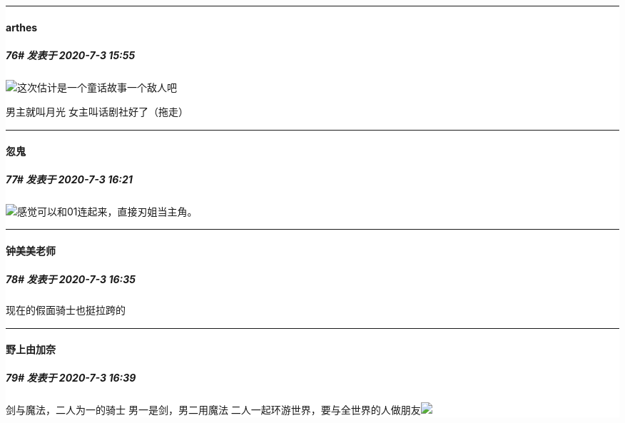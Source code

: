 



*****

####  arthes  
##### 76#       发表于 2020-7-3 15:55



<img src="https://static.saraba1st.com/image/smiley/face2017/002.png" referrerpolicy="no-referrer">这次估计是一个童话故事一个敌人吧

男主就叫月光 女主叫话剧社好了（拖走）







*****

####  忽鬼  
##### 77#       发表于 2020-7-3 16:21



<img src="https://static.saraba1st.com/image/smiley/face2017/009.gif" referrerpolicy="no-referrer">感觉可以和01连起来，直接刃姐当主角。







*****

####  钟美美老师  
##### 78#       发表于 2020-7-3 16:35




现在的假面骑士也挺拉跨的







*****

####  野上由加奈  
##### 79#       发表于 2020-7-3 16:39




剑与魔法，二人为一的骑士
男一是剑，男二用魔法
二人一起环游世界，要与全世界的人做朋友<img src="https://static.saraba1st.com/image/smiley/face2017/065.png" referrerpolicy="no-referrer">



